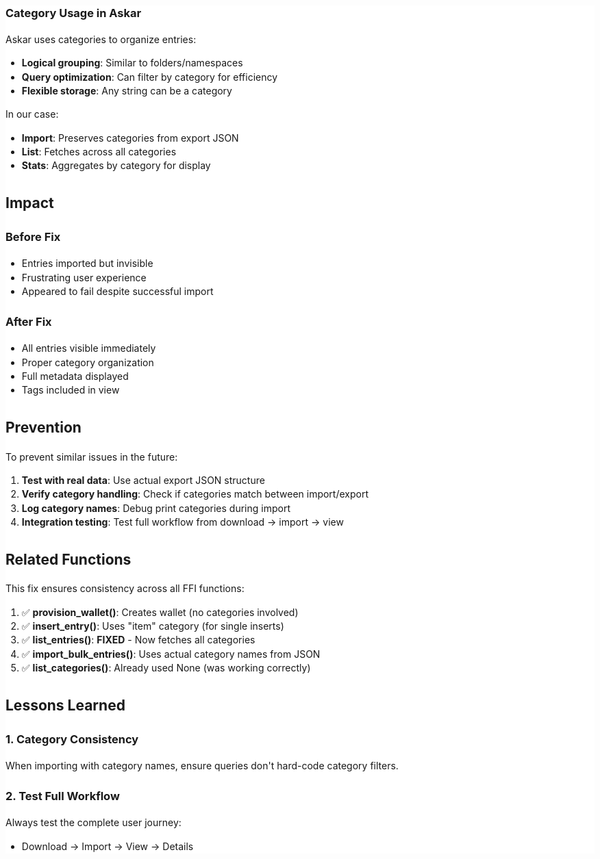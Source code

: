 ### Category Usage in Askar

Askar uses categories to organize entries:
- **Logical grouping**: Similar to folders/namespaces
- **Query optimization**: Can filter by category for efficiency
- **Flexible storage**: Any string can be a category

In our case:
- **Import**: Preserves categories from export JSON
- **List**: Fetches across all categories
- **Stats**: Aggregates by category for display

## Impact

### Before Fix
- Entries imported but invisible
- Frustrating user experience
- Appeared to fail despite successful import

### After Fix
- All entries visible immediately
- Proper category organization
- Full metadata displayed
- Tags included in view

## Prevention

To prevent similar issues in the future:

1. **Test with real data**: Use actual export JSON structure
2. **Verify category handling**: Check if categories match between import/export
3. **Log category names**: Debug print categories during import
4. **Integration testing**: Test full workflow from download → import → view

## Related Functions

This fix ensures consistency across all FFI functions:

1. ✅ **provision_wallet()**: Creates wallet (no categories involved)
2. ✅ **insert_entry()**: Uses "item" category (for single inserts)
3. ✅ **list_entries()**: **FIXED** - Now fetches all categories
4. ✅ **import_bulk_entries()**: Uses actual category names from JSON
5. ✅ **list_categories()**: Already used None (was working correctly)

## Lessons Learned

### 1. Category Consistency
When importing with category names, ensure queries don't hard-code category filters.

### 2. Test Full Workflow
Always test the complete user journey:
- Download → Import → View → Details
